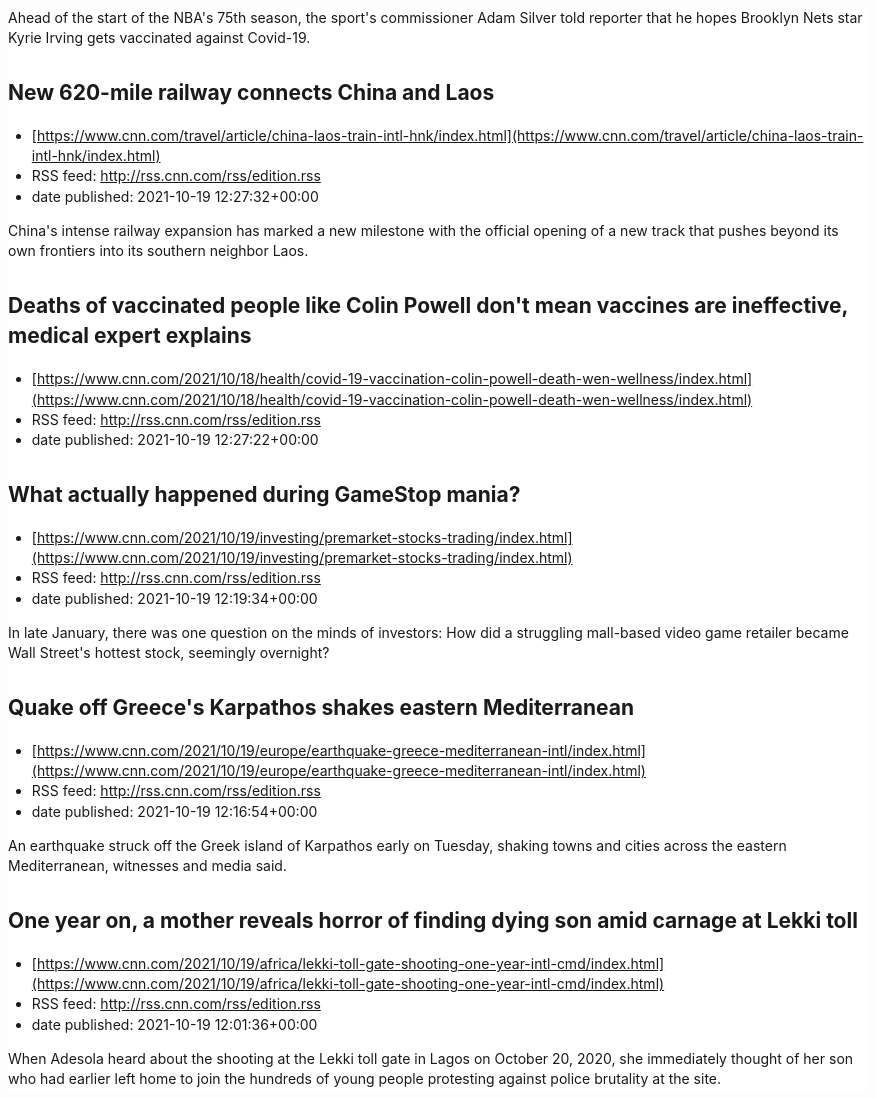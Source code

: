 Ahead of the start of the NBA's 75th season, the sport's commissioner Adam Silver told reporter that he hopes Brooklyn Nets star Kyrie Irving gets vaccinated against Covid-19.

## New 620-mile railway connects China and Laos
 - [https://www.cnn.com/travel/article/china-laos-train-intl-hnk/index.html](https://www.cnn.com/travel/article/china-laos-train-intl-hnk/index.html)
 - RSS feed: http://rss.cnn.com/rss/edition.rss
 - date published: 2021-10-19 12:27:32+00:00

China's intense railway expansion has marked a new milestone with the official opening of a new track that pushes beyond its own frontiers into its southern neighbor Laos.

## Deaths of vaccinated people like Colin Powell don't mean vaccines are ineffective, medical expert explains
 - [https://www.cnn.com/2021/10/18/health/covid-19-vaccination-colin-powell-death-wen-wellness/index.html](https://www.cnn.com/2021/10/18/health/covid-19-vaccination-colin-powell-death-wen-wellness/index.html)
 - RSS feed: http://rss.cnn.com/rss/edition.rss
 - date published: 2021-10-19 12:27:22+00:00



## What actually happened during GameStop mania?
 - [https://www.cnn.com/2021/10/19/investing/premarket-stocks-trading/index.html](https://www.cnn.com/2021/10/19/investing/premarket-stocks-trading/index.html)
 - RSS feed: http://rss.cnn.com/rss/edition.rss
 - date published: 2021-10-19 12:19:34+00:00

In late January, there was one question on the minds of investors: How did a struggling mall-based video game retailer became Wall Street's hottest stock, seemingly overnight?

## Quake off Greece's Karpathos shakes eastern Mediterranean
 - [https://www.cnn.com/2021/10/19/europe/earthquake-greece-mediterranean-intl/index.html](https://www.cnn.com/2021/10/19/europe/earthquake-greece-mediterranean-intl/index.html)
 - RSS feed: http://rss.cnn.com/rss/edition.rss
 - date published: 2021-10-19 12:16:54+00:00

An earthquake struck off the Greek island of Karpathos early on Tuesday, shaking towns and cities across the eastern Mediterranean, witnesses and media said.

## One year on, a mother reveals horror of finding dying son amid carnage at Lekki toll
 - [https://www.cnn.com/2021/10/19/africa/lekki-toll-gate-shooting-one-year-intl-cmd/index.html](https://www.cnn.com/2021/10/19/africa/lekki-toll-gate-shooting-one-year-intl-cmd/index.html)
 - RSS feed: http://rss.cnn.com/rss/edition.rss
 - date published: 2021-10-19 12:01:36+00:00

When Adesola heard about the shooting at the Lekki toll gate in Lagos on October 20, 2020, she immediately thought of her son who had earlier left home to join the hundreds of young people protesting against police brutality at the site.

